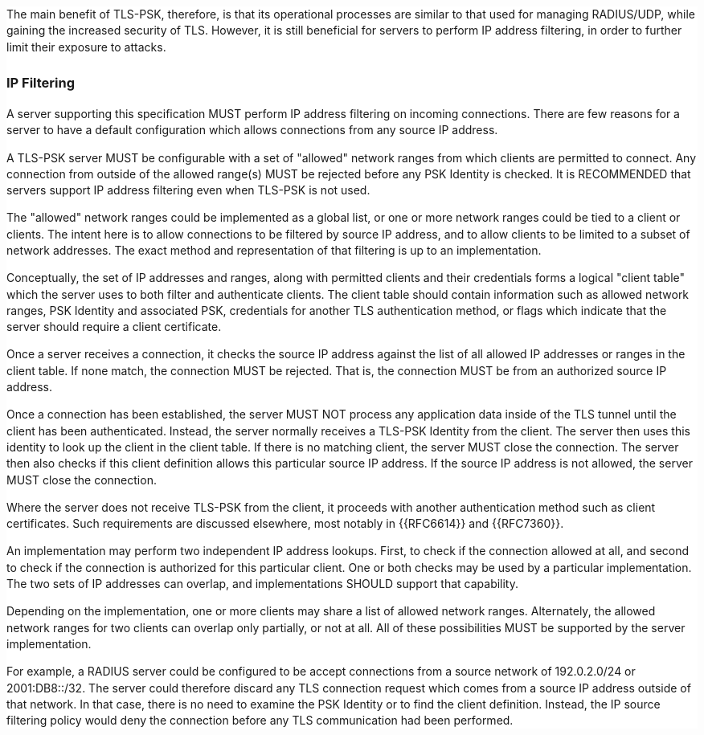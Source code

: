 The main benefit of TLS-PSK, therefore, is that its operational processes are similar to that used for managing RADIUS/UDP, while gaining the increased security of TLS.   However, it is still beneficial for servers to perform IP address filtering, in order to further limit their exposure to attacks.

### IP Filtering

A server supporting this specification MUST perform IP address filtering on incoming connections.  There are few reasons for a server to have a default configuration which allows connections from any source IP address.

A TLS-PSK server MUST be configurable with a set of "allowed" network ranges from which clients are permitted to connect.  Any connection from outside of the allowed range(s) MUST be rejected before any PSK Identity is checked.  It is RECOMMENDED that servers support IP address filtering even when TLS-PSK is not used.

The "allowed" network ranges could be implemented as a global list, or one or more network ranges could be tied to a client or clients.  The intent here is to allow connections to be filtered by source IP address, and to allow clients to be limited to a subset of network addresses.  The exact method and representation of that filtering is up to an implementation.

Conceptually, the set of IP addresses and ranges, along with permitted clients and their credentials forms a logical "client table" which the server uses to both filter and authenticate clients.  The client table should contain information such as allowed network ranges, PSK Identity and associated PSK, credentials for another TLS authentication method, or flags which indicate that the server should require a client certificate.

Once a server receives a connection, it checks the source IP address against the list of all allowed IP addresses or ranges in the client table.  If none match, the connection MUST be rejected.  That is, the connection MUST be from an authorized source IP address.

Once a connection has been established, the server MUST NOT process any application data inside of the TLS tunnel until the client has been authenticated.  Instead, the server normally receives a TLS-PSK Identity from the client.  The server then uses this identity to look up the client in the client table.  If there is no matching client, the server MUST close the connection.  The server then also checks if this client definition allows this particular source IP address.  If the source IP address is not allowed, the server MUST close the connection.

Where the server does not receive TLS-PSK from the client, it proceeds with another authentication method such as client certificates.  Such requirements are discussed elsewhere, most notably in {{RFC6614}} and {{RFC7360}}.

An implementation may perform two independent IP address lookups.  First, to check if the connection allowed at all, and second to check if the connection is authorized for this particular client.  One or both checks may be used by a particular implementation.  The two sets of IP addresses can overlap, and implementations SHOULD support that capability.

Depending on the implementation, one or more clients may share a list of allowed network ranges.  Alternately, the allowed network ranges for two clients can overlap only partially, or not at all.  All of these possibilities MUST be supported by the server implementation.

For example, a RADIUS server could be configured to be accept connections from a source network of 192.0.2.0/24 or 2001:DB8::/32.  The server could therefore discard any TLS connection request which comes from a source IP address outside of that network.  In that case, there is no need to examine the PSK Identity or to find the client definition.  Instead, the IP source filtering policy would deny the connection before any TLS communication had been performed.

